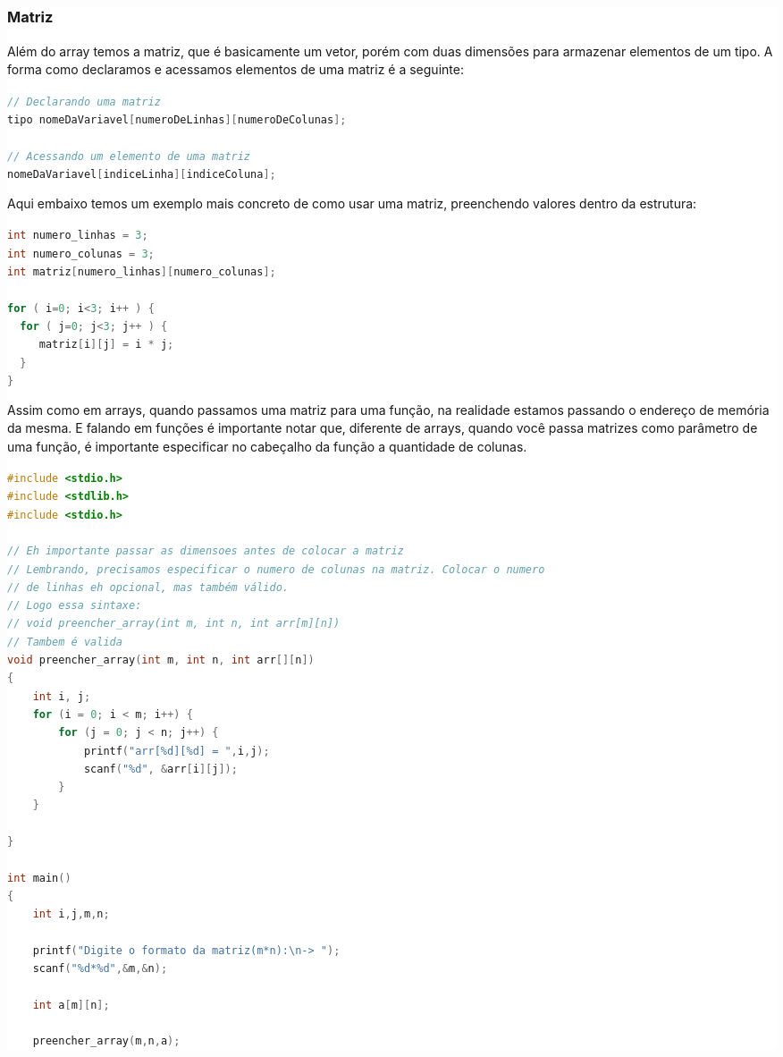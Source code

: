 ### Matriz

Além do array temos a matriz, que é basicamente um vetor, porém com duas dimensões para armazenar elementos de um tipo. A forma como declaramos e acessamos elementos de uma matriz é a seguinte:

```c
// Declarando uma matriz
tipo nomeDaVariavel[numeroDeLinhas][numeroDeColunas];

// Acessando um elemento de uma matriz
nomeDaVariavel[indiceLinha][indiceColuna];
``` 

Aqui embaixo temos um exemplo mais concreto de como usar uma matriz, preenchendo valores dentro da estrutura:

```c
int numero_linhas = 3;
int numero_colunas = 3;
int matriz[numero_linhas][numero_colunas];

for ( i=0; i<3; i++ ) {
  for ( j=0; j<3; j++ ) {
     matriz[i][j] = i * j;
  }
}
``` 

Assim como em arrays, quando passamos uma matriz para uma função, na realidade estamos passando o endereço de memória da mesma. E falando em funções é importante notar que, diferente de arrays, quando você passa matrizes como parâmetro de uma função, é importante especificar no cabeçalho da função a quantidade de colunas.

```c
#include <stdio.h>
#include <stdlib.h>
#include <stdio.h>

// Eh importante passar as dimensoes antes de colocar a matriz
// Lembrando, precisamos especificar o numero de colunas na matriz. Colocar o numero
// de linhas eh opcional, mas também válido. 
// Logo essa sintaxe:
// void preencher_array(int m, int n, int arr[m][n])
// Tambem é valida
void preencher_array(int m, int n, int arr[][n])
{
    int i, j;
    for (i = 0; i < m; i++) {
        for (j = 0; j < n; j++) {
            printf("arr[%d][%d] = ",i,j);
            scanf("%d", &arr[i][j]);
        }
    }

}

int main()
{
    int i,j,m,n;

    printf("Digite o formato da matriz(m*n):\n-> ");
    scanf("%d*%d",&m,&n);
    
    int a[m][n];
    
    preencher_array(m,n,a);

```